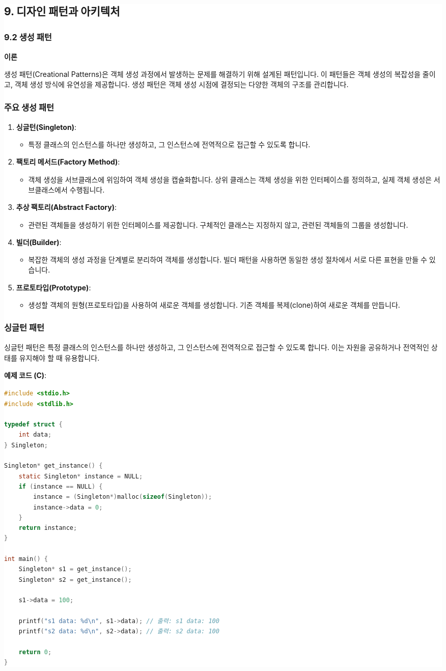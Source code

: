 ## 9. 디자인 패턴과 아키텍처

### 9.2 생성 패턴

**이론**

생성 패턴(Creational Patterns)은 객체 생성 과정에서 발생하는 문제를 해결하기 위해 설계된 패턴입니다. 이 패턴들은 객체 생성의 복잡성을 줄이고, 객체 생성 방식에 유연성을 제공합니다. 생성 패턴은 객체 생성 시점에 결정되는 다양한 객체의 구조를 관리합니다.

### 주요 생성 패턴

1. **싱글턴(Singleton)**:
    - 특정 클래스의 인스턴스를 하나만 생성하고, 그 인스턴스에 전역적으로 접근할 수 있도록 합니다.

2. **팩토리 메서드(Factory Method)**:
    - 객체 생성을 서브클래스에 위임하여 객체 생성을 캡슐화합니다. 상위 클래스는 객체 생성을 위한 인터페이스를 정의하고, 실제 객체 생성은 서브클래스에서 수행됩니다.

3. **추상 팩토리(Abstract Factory)**:
    - 관련된 객체들을 생성하기 위한 인터페이스를 제공합니다. 구체적인 클래스는 지정하지 않고, 관련된 객체들의 그룹을 생성합니다.

4. **빌더(Builder)**:
    - 복잡한 객체의 생성 과정을 단계별로 분리하여 객체를 생성합니다. 빌더 패턴을 사용하면 동일한 생성 절차에서 서로 다른 표현을 만들 수 있습니다.

5. **프로토타입(Prototype)**:
    - 생성할 객체의 원형(프로토타입)을 사용하여 새로운 객체를 생성합니다. 기존 객체를 복제(clone)하여 새로운 객체를 만듭니다.

### 싱글턴 패턴

싱글턴 패턴은 특정 클래스의 인스턴스를 하나만 생성하고, 그 인스턴스에 전역적으로 접근할 수 있도록 합니다. 이는 자원을 공유하거나 전역적인 상태를 유지해야 할 때 유용합니다.

**예제 코드 (C)**:
```c
#include <stdio.h>
#include <stdlib.h>

typedef struct {
    int data;
} Singleton;

Singleton* get_instance() {
    static Singleton* instance = NULL;
    if (instance == NULL) {
        instance = (Singleton*)malloc(sizeof(Singleton));
        instance->data = 0;
    }
    return instance;
}

int main() {
    Singleton* s1 = get_instance();
    Singleton* s2 = get_instance();

    s1->data = 100;

    printf("s1 data: %d\n", s1->data); // 출력: s1 data: 100
    printf("s2 data: %d\n", s2->data); // 출력: s2 data: 100

    return 0;
}
```
